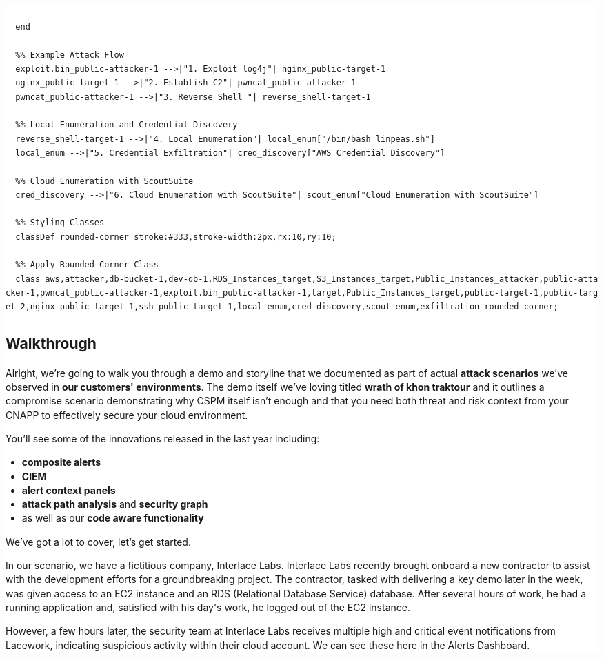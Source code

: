 ```mermaid

  end

  %% Example Attack Flow
  exploit.bin_public-attacker-1 -->|"1. Exploit log4j"| nginx_public-target-1
  nginx_public-target-1 -->|"2. Establish C2"| pwncat_public-attacker-1
  pwncat_public-attacker-1 -->|"3. Reverse Shell "| reverse_shell-target-1

  %% Local Enumeration and Credential Discovery
  reverse_shell-target-1 -->|"4. Local Enumeration"| local_enum["/bin/bash linpeas.sh"]
  local_enum -->|"5. Credential Exfiltration"| cred_discovery["AWS Credential Discovery"]

  %% Cloud Enumeration with ScoutSuite
  cred_discovery -->|"6. Cloud Enumeration with ScoutSuite"| scout_enum["Cloud Enumeration with ScoutSuite"]

  %% Styling Classes
  classDef rounded-corner stroke:#333,stroke-width:2px,rx:10,ry:10;
  
  %% Apply Rounded Corner Class
  class aws,attacker,db-bucket-1,dev-db-1,RDS_Instances_target,S3_Instances_target,Public_Instances_attacker,public-attacker-1,pwncat_public-attacker-1,exploit.bin_public-attacker-1,target,Public_Instances_target,public-target-1,public-target-2,nginx_public-target-1,ssh_public-target-1,local_enum,cred_discovery,scout_enum,exfiltration rounded-corner;
```

## Walkthrough

Alright, we’re going to walk you through a demo and storyline that we documented as part of actual **attack scenarios** we’ve observed in **our customers' environments**. The demo itself we’ve loving titled **wrath of khon traktour** and it outlines a compromise scenario demonstrating why CSPM itself isn’t enough and that you need both threat and risk context from your CNAPP to effectively secure your cloud environment. 

You’ll see some of the innovations released in the last year including:



* **composite alerts**
* **CIEM**
* **alert context panels**
* **attack path analysis** and **security graph** 
* as well as our **code aware functionality**

We’ve got a lot to cover, let’s get started.

In our scenario, we have a fictitious company, Interlace Labs. Interlace Labs recently brought onboard a new contractor to assist with the development efforts for a groundbreaking project. The contractor, tasked with delivering a key demo later in the week, was given access to an EC2 instance and an RDS (Relational Database Service) database. After several hours of work, he had a running application and, satisfied with his day's work, he logged out of the EC2 instance. 

However, a few hours later, the security team at Interlace Labs receives multiple high and critical event notifications from Lacework, indicating suspicious activity within their cloud account. We can see these here in the Alerts Dashboard.
